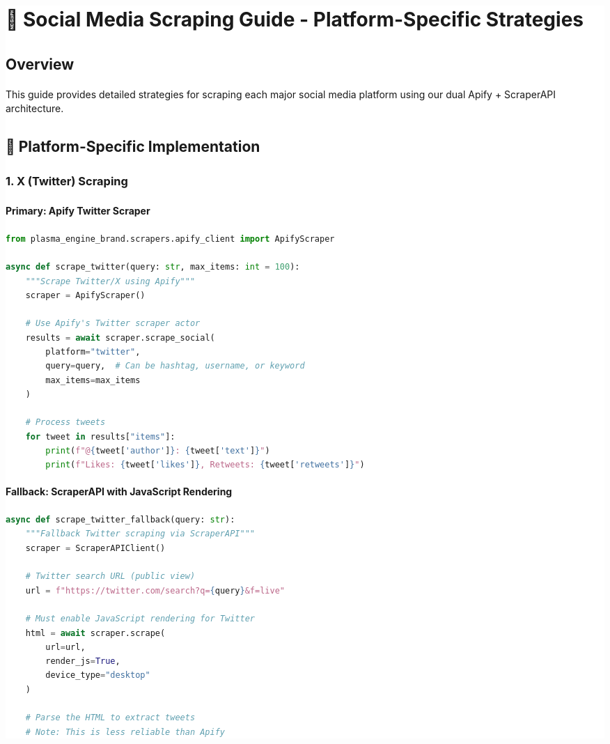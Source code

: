 # 📱 Social Media Scraping Guide - Platform-Specific Strategies

## Overview
This guide provides detailed strategies for scraping each major social media platform using our dual Apify + ScraperAPI architecture.

## 🚀 Platform-Specific Implementation

### 1. X (Twitter) Scraping

#### Primary: Apify Twitter Scraper
```python
from plasma_engine_brand.scrapers.apify_client import ApifyScraper

async def scrape_twitter(query: str, max_items: int = 100):
    """Scrape Twitter/X using Apify"""
    scraper = ApifyScraper()

    # Use Apify's Twitter scraper actor
    results = await scraper.scrape_social(
        platform="twitter",
        query=query,  # Can be hashtag, username, or keyword
        max_items=max_items
    )

    # Process tweets
    for tweet in results["items"]:
        print(f"@{tweet['author']}: {tweet['text']}")
        print(f"Likes: {tweet['likes']}, Retweets: {tweet['retweets']}")
```

#### Fallback: ScraperAPI with JavaScript Rendering
```python
async def scrape_twitter_fallback(query: str):
    """Fallback Twitter scraping via ScraperAPI"""
    scraper = ScraperAPIClient()

    # Twitter search URL (public view)
    url = f"https://twitter.com/search?q={query}&f=live"

    # Must enable JavaScript rendering for Twitter
    html = await scraper.scrape(
        url=url,
        render_js=True,
        device_type="desktop"
    )

    # Parse the HTML to extract tweets
    # Note: This is less reliable than Apify
```

